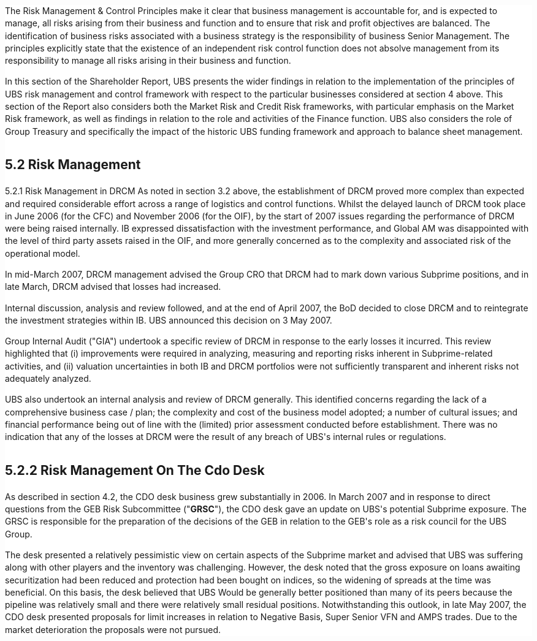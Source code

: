 The Risk Management & Control Principles make it clear that business management is accountable for,  and is expected to manage,  all risks arising from their business and function and to ensure that risk and profit objectives are balanced. The identification of business risks associated with a business strategy is the responsibility of business Senior Management. The principles explicitly state that the existence of an independent risk control function does not absolve management from its responsibility to manage all risks arising in their business and function.

In this section of the Shareholder Report,  UBS presents the wider findings in relation to the implementation of the principles of UBS risk management and control framework with respect to the particular businesses considered at section 4 above. This section of the Report also considers both the Market Risk and Credit Risk frameworks,  with particular emphasis on the Market Risk framework,  as well as findings in relation to the role and activities of the Finance function. UBS also considers the role of Group Treasury and specifically the impact of the historic UBS funding framework and approach to balance sheet management.

## 5.2 Risk Management

5.2.1 Risk Management in DRCM As noted in section 3.2 above,  the establishment of DRCM proved more complex than expected and required considerable effort across a range of logistics and control functions. Whilst the delayed launch of DRCM took place in June 2006 (for the CFC) and November 2006 (for the OIF),  by the start of 2007 issues regarding the performance of DRCM were being raised internally. IB expressed dissatisfaction with the investment performance,  and Global AM was disappointed with the level of third party assets raised in the OIF,  and more generally concerned as to the complexity and associated risk of the operational model.

In mid-March 2007,  DRCM management advised the Group CRO that DRCM had to mark down various Subprime positions,  and in late March,  DRCM advised that losses had increased.

Internal discussion,  analysis and review followed,  and at the end of April 2007,  the BoD decided to close DRCM and to reintegrate the investment strategies within IB. UBS announced this decision on 3 May 2007.

Group Internal Audit ("GIA") undertook a specific review of DRCM in response to the early losses it incurred. This review highlighted that (i) improvements were required in analyzing,  measuring and reporting risks inherent in Subprime-related activities,  and (ii) valuation uncertainties in both IB and DRCM portfolios were not sufficiently transparent and inherent risks not adequately analyzed.

UBS also undertook an internal analysis and review of DRCM generally. This identified concerns regarding the lack of a comprehensive business case / plan; the complexity and cost of the business model adopted; a number of cultural issues; and financial performance being out of line with the (limited) prior assessment conducted before establishment. There was no indication that any of the losses at DRCM were the result of any breach of UBS's internal rules or regulations.

## 5.2.2 Risk Management On The Cdo Desk

As described in section 4.2,  the CDO desk business grew substantially in 2006. In March 2007 and in response to direct questions from the GEB Risk Subcommittee ("**GRSC**"),  the CDO desk gave an update on UBS's potential Subprime exposure. The GRSC is responsible for the preparation of the decisions of the GEB in relation to the GEB's role as a risk council for the UBS Group.

The desk presented a relatively pessimistic view on certain aspects of the Subprime market and advised that UBS was suffering along with other players and the inventory was challenging. However,  the desk noted that the gross exposure on loans awaiting securitization had been reduced and protection had been bought on indices,  so the widening of spreads at the time was beneficial. On this basis,  the desk believed that UBS
Would be generally better positioned than many of its peers because the pipeline was relatively small and there were relatively small residual positions. Notwithstanding this outlook,  in late May 2007,  the CDO desk presented proposals for limit increases in relation to Negative Basis,  Super Senior VFN and AMPS trades. Due to the market deterioration the proposals were not pursued.
